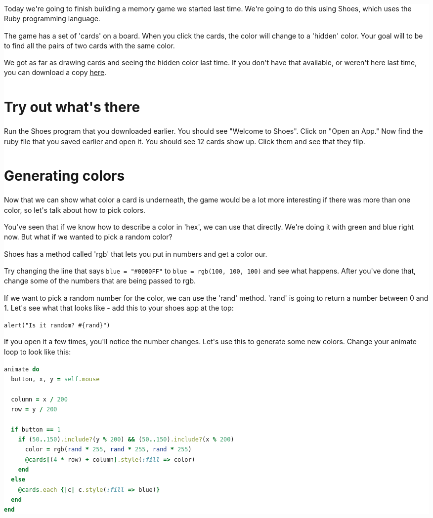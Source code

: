 
Today we're going to finish building a memory game we started last time.
We're going to do this using Shoes, which uses the Ruby programming language.

The game has a set of 'cards' on a board. When you click the
cards, the color will change to a 'hidden' color. Your goal will to be
to find all the pairs of two cards with the same color.

We got as far as drawing cards and seeing the hidden color last time.
If you don't have that available, or weren't here last time, you can
download a copy [here](https://github.com/kevinclark/Lesson-Plans/blob/master/shoes/memory-2.rb).

# Try out what's there

Run the Shoes program that you downloaded earlier. You should see "Welcome to
Shoes". Click on "Open an App." Now find the ruby file that you saved earlier and
open it. You should see 12 cards show up. Click them and see that they
flip.

# Generating colors

Now that we can show what color a card is underneath, the game would be
a lot more interesting if there was more than one color, so let's talk
about how to pick colors.

You've seen that if we know how to describe a color in 'hex', we can use
that directly. We're doing it with green and blue right now. But what if
we wanted to pick a random color?

Shoes has a method called 'rgb' that lets you put in numbers and get a
color our.

Try changing the line that says `blue = "#0000FF"` to
`blue = rgb(100, 100, 100)` and see what happens. After you've done
that, change some of the numbers that are being passed to rgb.


If we want to pick a random number for the color, we can use the 'rand'
method. 'rand' is going to return a number between 0 and 1. Let's see
what that looks like - add this to your shoes app at the top:

`alert("Is it random? #{rand}")`

If you open it a few times, you'll notice the number changes. Let's use
this to generate some new colors. Change your animate loop to look like
this:


```ruby
animate do
  button, x, y = self.mouse

  column = x / 200
  row = y / 200

  if button == 1
    if (50..150).include?(y % 200) && (50..150).include?(x % 200)
      color = rgb(rand * 255, rand * 255, rand * 255)
      @cards[(4 * row) + column].style(:fill => color)
    end
  else
    @cards.each {|c| c.style(:fill => blue)}
  end
end
```

